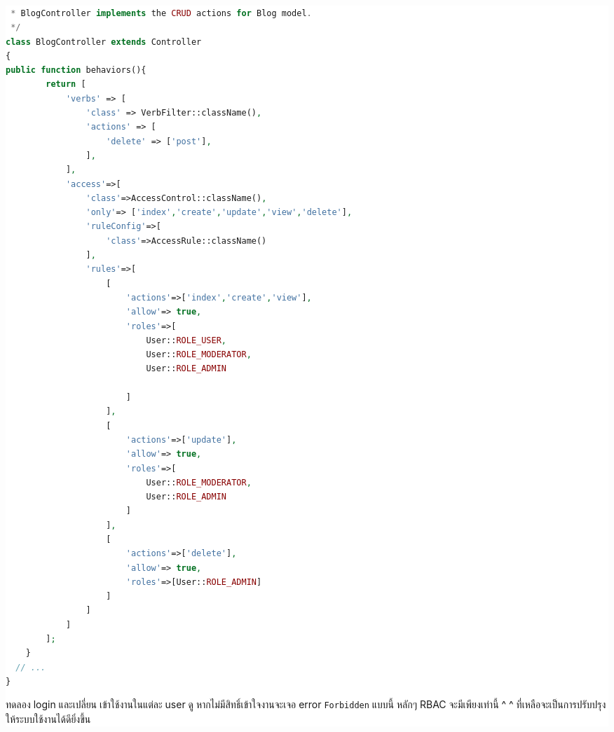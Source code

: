```php
 * BlogController implements the CRUD actions for Blog model.
 */
class BlogController extends Controller
{
public function behaviors(){
        return [
            'verbs' => [
                'class' => VerbFilter::className(),
                'actions' => [
                    'delete' => ['post'],
                ],
            ],
            'access'=>[
                'class'=>AccessControl::className(),
                'only'=> ['index','create','update','view','delete'],
                'ruleConfig'=>[
                    'class'=>AccessRule::className()
                ],
                'rules'=>[
                    [
                        'actions'=>['index','create','view'],
                        'allow'=> true,
                        'roles'=>[
                            User::ROLE_USER,
                            User::ROLE_MODERATOR,
                            User::ROLE_ADMIN

                        ]
                    ],
                    [
                        'actions'=>['update'],
                        'allow'=> true,
                        'roles'=>[
                            User::ROLE_MODERATOR,
                            User::ROLE_ADMIN
                        ]
                    ],
                    [
                        'actions'=>['delete'],
                        'allow'=> true,
                        'roles'=>[User::ROLE_ADMIN]
                    ]
                ]
            ]
        ];
    }
  // ...
}
```
ทดลอง login และเปลี่ยน เข้าใช้งานในแต่ละ user ดู หากไม่มีสิทธิ์เข้าใจงานจะเจอ error `Forbidden` แบบนี้ หลักๆ RBAC จะมีเพียงเท่านี้ ^ ^ ที่เหลือจะเป็นการปรับปรุงให้ระบบใช้งานได้ดียิ่งขึ้น
